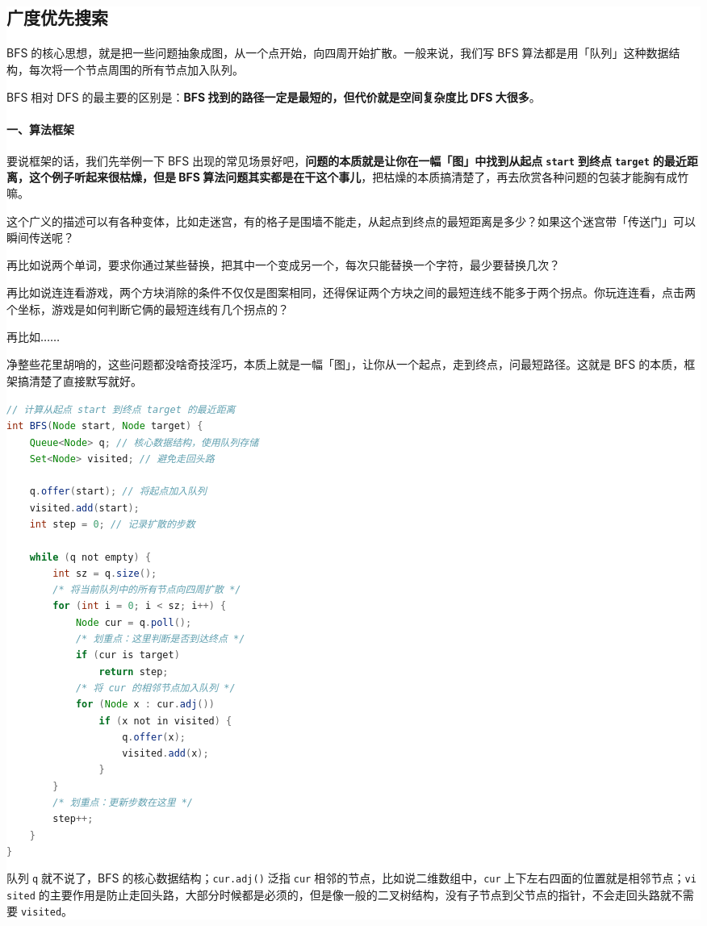 ## 广度优先搜索

BFS 的核心思想，就是把一些问题抽象成图，从一个点开始，向四周开始扩散。一般来说，我们写 BFS 算法都是用「队列」这种数据结构，每次将一个节点周围的所有节点加入队列。

BFS 相对 DFS 的最主要的区别是：**BFS 找到的路径一定是最短的，但代价就是空间复杂度比 DFS 大很多**。

#### 一、算法框架

要说框架的话，我们先举例一下 BFS 出现的常见场景好吧，**问题的本质就是让你在一幅「图」中找到从起点** **`start`** **到终点** **`target`** **的最近距离，这个例子听起来很枯燥，但是 BFS 算法问题其实都是在干这个事儿**，把枯燥的本质搞清楚了，再去欣赏各种问题的包装才能胸有成竹嘛。

这个广义的描述可以有各种变体，比如走迷宫，有的格子是围墙不能走，从起点到终点的最短距离是多少？如果这个迷宫带「传送门」可以瞬间传送呢？

再比如说两个单词，要求你通过某些替换，把其中一个变成另一个，每次只能替换一个字符，最少要替换几次？

再比如说连连看游戏，两个方块消除的条件不仅仅是图案相同，还得保证两个方块之间的最短连线不能多于两个拐点。你玩连连看，点击两个坐标，游戏是如何判断它俩的最短连线有几个拐点的？

再比如……

净整些花里胡哨的，这些问题都没啥奇技淫巧，本质上就是一幅「图」，让你从一个起点，走到终点，问最短路径。这就是 BFS 的本质，框架搞清楚了直接默写就好。

```java
// 计算从起点 start 到终点 target 的最近距离
int BFS(Node start, Node target) {
    Queue<Node> q; // 核心数据结构，使用队列存储
    Set<Node> visited; // 避免走回头路

    q.offer(start); // 将起点加入队列
    visited.add(start);
    int step = 0; // 记录扩散的步数

    while (q not empty) {
        int sz = q.size();
        /* 将当前队列中的所有节点向四周扩散 */
        for (int i = 0; i < sz; i++) {
            Node cur = q.poll();
            /* 划重点：这里判断是否到达终点 */
            if (cur is target)
                return step;
            /* 将 cur 的相邻节点加入队列 */
            for (Node x : cur.adj())
                if (x not in visited) {
                    q.offer(x);
                    visited.add(x);
                }
        }
        /* 划重点：更新步数在这里 */
        step++;
    }
}
```

队列 `q` 就不说了，BFS 的核心数据结构；`cur.adj()` 泛指 `cur` 相邻的节点，比如说二维数组中，`cur` 上下左右四面的位置就是相邻节点；`visited` 的主要作用是防止走回头路，大部分时候都是必须的，但是像一般的二叉树结构，没有子节点到父节点的指针，不会走回头路就不需要 `visited`。
